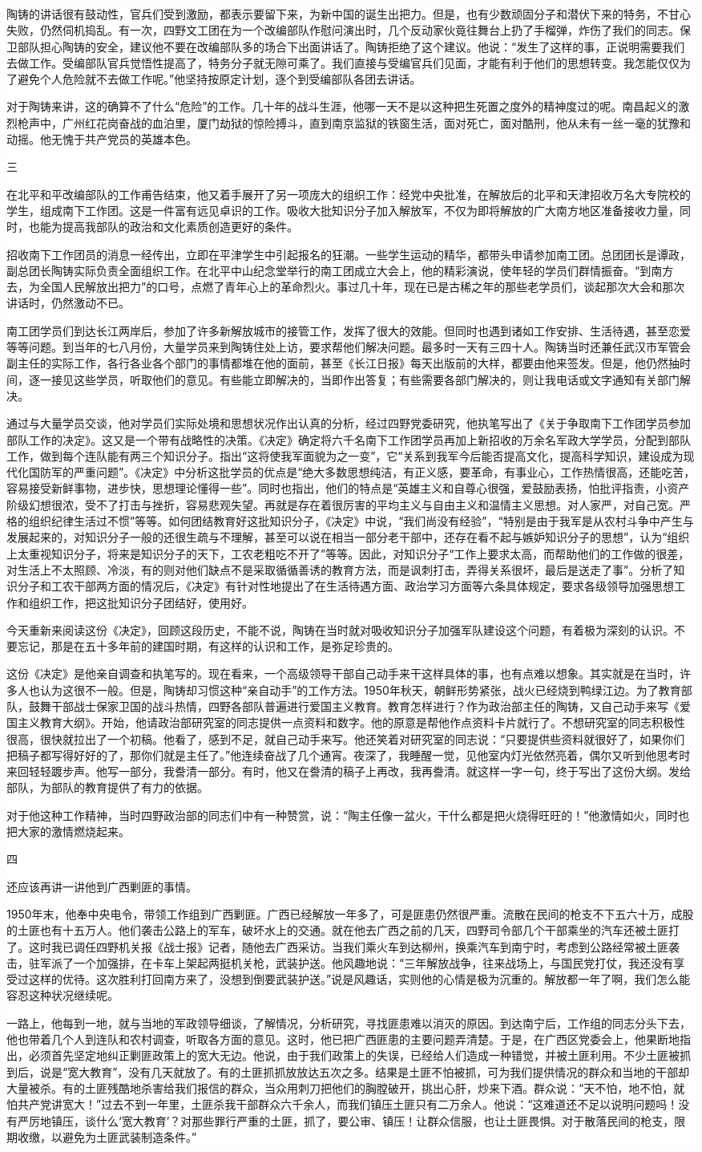 
陶铸的讲话很有鼓动性，官兵们受到激励，都表示要留下来，为新中国的诞生出把力。但是，也有少数顽固分子和潜伏下来的特务，不甘心失败，仍然伺机捣乱。有一次，四野文工团在为一个改编部队作慰问演出时，几个反动家伙竟往舞台上扔了手榴弹，炸伤了我们的同志。保卫部队担心陶铸的安全，建议他不要在改编部队多的场合下出面讲话了。陶铸拒绝了这个建议。他说：“发生了这样的事，正说明需要我们去做工作。受编部队官兵觉悟性提高了，特务分子就无隙可乘了。我们直接与受编官兵们见面，才能有利于他们的思想转变。我怎能仅仅为了避免个人危险就不去做工作呢。”他坚持按原定计划，逐个到受编部队各团去讲话。


对于陶铸来讲，这的确算不了什么“危险”的工作。几十年的战斗生涯，他哪一天不是以这种把生死置之度外的精神度过的呢。南昌起义的激烈枪声中，广州红花岗奋战的血泊里，厦门劫狱的惊险搏斗，直到南京监狱的铁窗生活，面对死亡，面对酷刑，他从未有一丝一毫的犹豫和动摇。他无愧于共产党员的英雄本色。

三


在北平和平改编部队的工作甫告结束，他又着手展开了另一项庞大的组织工作：经党中央批准，在解放后的北平和天津招收万名大专院校的学生，组成南下工作团。这是一件富有远见卓识的工作。吸收大批知识分子加入解放军，不仅为即将解放的广大南方地区准备接收力量，同时，也能为提高我部队的政治和文化素质创造更好的条件。


招收南下工作团员的消息一经传出，立即在平津学生中引起报名的狂潮。一些学生运动的精华，都带头申请参加南工团。总团团长是谭政，副总团长陶铸实际负责全面组织工作。在北平中山纪念堂举行的南工团成立大会上，他的精彩演说，使年轻的学员们群情振奋。“到南方去，为全国人民解放出把力”的口号，点燃了青年心上的革命烈火。事过几十年，现在已是古稀之年的那些老学员们，谈起那次大会和那次讲话时，仍然激动不已。


南工团学员们到达长江两岸后，参加了许多新解放城市的接管工作，发挥了很大的效能。但同时也遇到诸如工作安排、生活待遇，甚至恋爱等等问题。到当年的七八月份，大量学员来到陶铸住处上访，要求帮他们解决问题。最多时一天有三四十人。陶铸当时还兼任武汉市军管会副主任的实际工作，各行各业各个部门的事情都堆在他的面前，甚至《长江日报》每天出版前的大样，都要由他来签发。但是，他仍然抽时间，逐一接见这些学员，听取他们的意见。有些能立即解决的，当即作出答复；有些需要各部门解决的，则让我电话或文字通知有关部门解决。


通过与大量学员交谈，他对学员们实际处境和思想状况作出认真的分析，经过四野党委研究，他执笔写出了《关于争取南下工作团学员参加部队工作的决定》。这又是一个带有战略性的决策。《决定》确定将六千名南下工作团学员再加上新招收的万余名军政大学学员，分配到部队工作，做到每个连队能有两三个知识分子。指出“这将使我军面貌为之一变”，它“关系到我军今后能否提高文化，提高科学知识，建设成为现代化国防军的严重问题”。《决定》中分析这批学员的优点是“绝大多数思想纯洁，有正义感，要革命，有事业心，工作热情很高，还能吃苦，容易接受新鲜事物，进步快，思想理论懂得一些”。同时也指出，他们的特点是“英雄主义和自尊心很强，爱鼓励表扬，怕批评指责，小资产阶级幻想很浓，受不了打击与挫折，容易悲观失望。再就是存在着很厉害的平均主义与自由主义和温情主义思想。对人家严，对自己宽。严格的组织纪律生活过不惯”等等。如何团结教育好这批知识分子，《决定》中说，“我们尚没有经验”，“特别是由于我军是从农村斗争中产生与发展起来的，对知识分子一般的还很生疏与不理解，甚至可以说在相当一部分老干部中，还存在看不起与嫉妒知识分子的思想”，认为“组织上太重视知识分子，将来是知识分子的天下，工农老粗吃不开了”等等。因此，对知识分子“工作上要求太高，而帮助他们的工作做的很差，对生活上不太照顾、冷淡，有的则对他们缺点不是采取循循善诱的教育方法，而是讽刺打击，弄得关系很坏，最后是送走了事”。分析了知识分子和工农干部两方面的情况后，《决定》有针对性地提出了在生活待遇方面、政治学习方面等六条具体规定，要求各级领导加强思想工作和组织工作，把这批知识分子团结好，使用好。


今天重新来阅读这份《决定》，回顾这段历史，不能不说，陶铸在当时就对吸收知识分子加强军队建设这个问题，有着极为深刻的认识。不要忘记，那是在五十多年前的建国时期，有这样的认识和工作，是弥足珍贵的。


这份《决定》是他亲自调查和执笔写的。现在看来，一个高级领导干部自己动手来干这样具体的事，也有点难以想象。其实就是在当时，许多人也认为这很不一般。但是，陶铸却习惯这种“亲自动手”的工作方法。1950年秋天，朝鲜形势紧张，战火已经烧到鸭绿江边。为了教育部队，鼓舞干部战士保家卫国的战斗热情，四野各部队普遍进行爱国主义教育。教育怎样进行？作为政治部主任的陶铸，又自己动手来写《爱国主义教育大纲》。开始，他请政治部研究室的同志提供一点资料和数字。他的原意是帮他作点资料卡片就行了。不想研究室的同志积极性很高，很快就拉出了一个初稿。他看了，感到不足，就自己动手来写。他还笑着对研究室的同志说：“只要提供些资料就很好了，如果你们把稿子都写得好好的了，那你们就是主任了。”他连续奋战了几个通宵。夜深了，我睡醒一觉，见他室内灯光依然亮着，偶尔又听到他思考时来回轻轻踱步声。他写一部分，我誊清一部分。有时，他又在誊清的稿子上再改，我再誊清。就这样一字一句，终于写出了这份大纲。发给部队，为部队的教育提供了有力的依据。

对于他这种工作精神，当时四野政治部的同志们中有一种赞赏，说：“陶主任像一盆火，干什么都是把火烧得旺旺的！”他激情如火，同时也把大家的激情燃烧起来。

四

还应该再讲一讲他到广西剿匪的事情。


1950年末，他奉中央电令，带领工作组到广西剿匪。广西已经解放一年多了，可是匪患仍然很严重。流散在民间的枪支不下五六十万，成股的土匪也有十五万人。他们袭击公路上的军车，破坏水上的交通。就在他去广西之前的几天，四野司令部几个干部乘坐的汽车还被土匪打了。这时我已调任四野机关报《战士报》记者，随他去广西采访。当我们乘火车到达柳州，换乘汽车到南宁时，考虑到公路经常被土匪袭击，驻军派了一个加强排，在卡车上架起两挺机关枪，武装护送。他风趣地说：“三年解放战争，往来战场上，与国民党打仗，我还没有享受过这样的优待。这次胜利打回南方来了，没想到倒要武装护送。”说是风趣话，实则他的心情是极为沉重的。解放都一年了啊，我们怎么能容忍这种状况继续呢。


一路上，他每到一地，就与当地的军政领导细谈，了解情况，分析研究，寻找匪患难以消灭的原因。到达南宁后，工作组的同志分头下去，他也带着几个人到连队和农村调查，听取各方面的意见。这时，他已把广西匪患的主要问题弄清楚。于是，在广西区党委会上，他果断地指出，必须首先坚定地纠正剿匪政策上的宽大无边。他说，由于我们政策上的失误，已经给人们造成一种错觉，并被土匪利用。不少土匪被抓到后，说是“宽大教育”，没有几天就放了。有的土匪抓抓放放达五次之多。结果是土匪不怕被抓，可为我们提供情况的群众和当地的干部却大量被杀。有的土匪残酷地杀害给我们报信的群众，当众用刺刀把他们的胸膛破开，挑出心肝，炒来下酒。群众说：“天不怕，地不怕，就怕共产党讲宽大！”过去不到一年里，土匪杀我干部群众六千余人，而我们镇压土匪只有二万余人。他说：“这难道还不足以说明问题吗！没有严厉地镇压，谈什么‘宽大教育’？对那些罪行严重的土匪，抓了，要公审、镇压！让群众信服，也让土匪畏惧。对于散落民间的枪支，限期收缴，以避免为土匪武装制造条件。”
